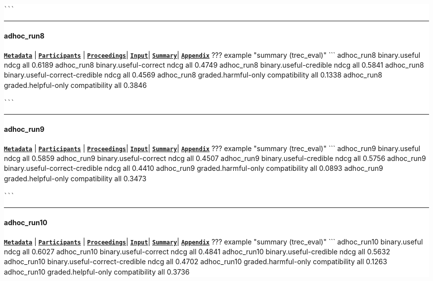 	```
---
#### adhoc_run8 
[**`Metadata`**](./runs.md#adhoc_run8) | [**`Participants`**](./participants.md#ku) | [**`Proceedings`**](./proceedings.md#university-of-copenhagen-participation-in-trec-health-misinformation-track-2020)| [**`Input`**](https://trec.nist.gov/results/trec29/misinfo/input.adhoc_run8.gz)| [**`Summary`**](https://trec.nist.gov/results/trec29/misinfo/summary.trec_eval.adhoc_run8)| [**`Appendix`**](https://trec.nist.gov/pubs/trec29/appendices/misinfo/adhoc_run8.pdf)
??? example "summary (trec_eval)"
	```
	adhoc_run8	binary.useful	ndcg	all	0.6189
	adhoc_run8	binary.useful-correct	ndcg	all	0.4749
	adhoc_run8	binary.useful-credible	ndcg	all	0.5841
	adhoc_run8	binary.useful-correct-credible	ndcg	all	0.4569
	adhoc_run8	graded.harmful-only	compatibility	all	0.1338
	adhoc_run8	graded.helpful-only	compatibility	all	0.3846

	```
---
#### adhoc_run9 
[**`Metadata`**](./runs.md#adhoc_run9) | [**`Participants`**](./participants.md#ku) | [**`Proceedings`**](./proceedings.md#university-of-copenhagen-participation-in-trec-health-misinformation-track-2020)| [**`Input`**](https://trec.nist.gov/results/trec29/misinfo/input.adhoc_run9.gz)| [**`Summary`**](https://trec.nist.gov/results/trec29/misinfo/summary.trec_eval.adhoc_run9)| [**`Appendix`**](https://trec.nist.gov/pubs/trec29/appendices/misinfo/adhoc_run9.pdf)
??? example "summary (trec_eval)"
	```
	adhoc_run9	binary.useful	ndcg	all	0.5859
	adhoc_run9	binary.useful-correct	ndcg	all	0.4507
	adhoc_run9	binary.useful-credible	ndcg	all	0.5756
	adhoc_run9	binary.useful-correct-credible	ndcg	all	0.4410
	adhoc_run9	graded.harmful-only	compatibility	all	0.0893
	adhoc_run9	graded.helpful-only	compatibility	all	0.3473

	```
---
#### adhoc_run10 
[**`Metadata`**](./runs.md#adhoc_run10) | [**`Participants`**](./participants.md#ku) | [**`Proceedings`**](./proceedings.md#university-of-copenhagen-participation-in-trec-health-misinformation-track-2020)| [**`Input`**](https://trec.nist.gov/results/trec29/misinfo/input.adhoc_run10.gz)| [**`Summary`**](https://trec.nist.gov/results/trec29/misinfo/summary.trec_eval.adhoc_run10)| [**`Appendix`**](https://trec.nist.gov/pubs/trec29/appendices/misinfo/adhoc_run10.pdf)
??? example "summary (trec_eval)"
	```
	adhoc_run10	binary.useful	ndcg	all	0.6027
	adhoc_run10	binary.useful-correct	ndcg	all	0.4841
	adhoc_run10	binary.useful-credible	ndcg	all	0.5632
	adhoc_run10	binary.useful-correct-credible	ndcg	all	0.4702
	adhoc_run10	graded.harmful-only	compatibility	all	0.1263
	adhoc_run10	graded.helpful-only	compatibility	all	0.3736
